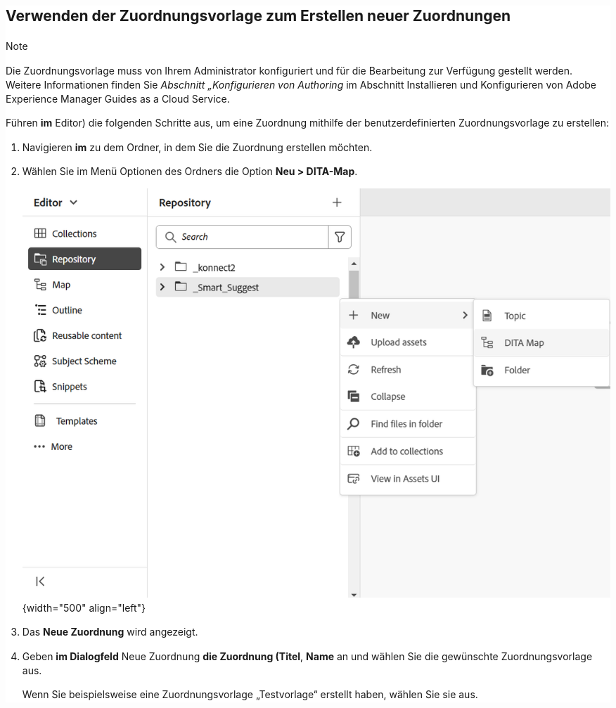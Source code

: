 ## Verwenden der Zuordnungsvorlage zum Erstellen neuer Zuordnungen

>[!NOTE]
>
> Die Zuordnungsvorlage muss von Ihrem Administrator konfiguriert und für die Bearbeitung zur Verfügung gestellt werden. Weitere Informationen finden Sie *Abschnitt „Konfigurieren von Authoring* im Abschnitt Installieren und Konfigurieren von Adobe Experience Manager Guides as a Cloud Service.

Führen **im** Editor) die folgenden Schritte aus, um eine Zuordnung mithilfe der benutzerdefinierten Zuordnungsvorlage zu erstellen:

1. Navigieren **im** zu dem Ordner, in dem Sie die Zuordnung erstellen möchten.
1. Wählen Sie im Menü Optionen des Ordners die Option **Neu \> DITA-Map**.

   ![](images/add-custom-template-dita-map.png){width="500" align="left"}
1. Das **Neue Zuordnung** wird angezeigt.
1. Geben **im Dialogfeld** Neue Zuordnung **die Zuordnung (Titel**, **Name** an und wählen Sie die gewünschte Zuordnungsvorlage aus.

   Wenn Sie beispielsweise eine Zuordnungsvorlage „Testvorlage“ erstellt haben, wählen Sie sie aus.
